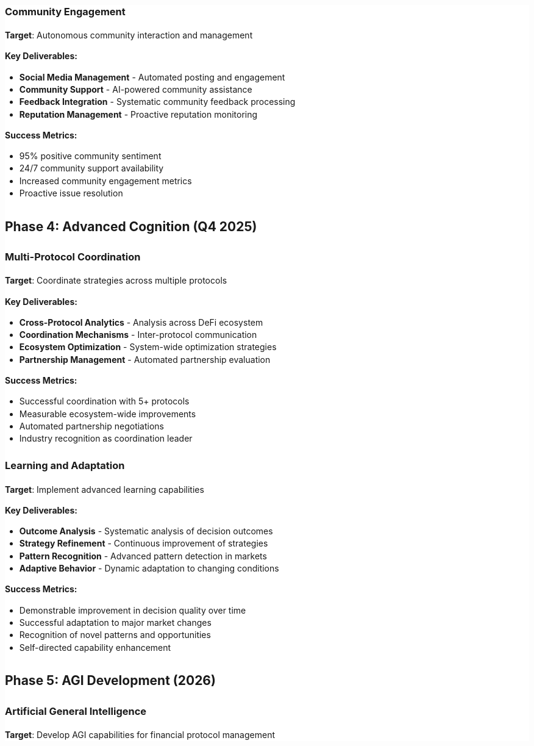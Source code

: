 ### Community Engagement
**Target**: Autonomous community interaction and management

**Key Deliverables:**
- **Social Media Management** - Automated posting and engagement
- **Community Support** - AI-powered community assistance
- **Feedback Integration** - Systematic community feedback processing
- **Reputation Management** - Proactive reputation monitoring

**Success Metrics:**
- 95% positive community sentiment
- 24/7 community support availability
- Increased community engagement metrics
- Proactive issue resolution

## Phase 4: Advanced Cognition (Q4 2025)

### Multi-Protocol Coordination
**Target**: Coordinate strategies across multiple protocols

**Key Deliverables:**
- **Cross-Protocol Analytics** - Analysis across DeFi ecosystem
- **Coordination Mechanisms** - Inter-protocol communication
- **Ecosystem Optimization** - System-wide optimization strategies
- **Partnership Management** - Automated partnership evaluation

**Success Metrics:**
- Successful coordination with 5+ protocols
- Measurable ecosystem-wide improvements
- Automated partnership negotiations
- Industry recognition as coordination leader

### Learning and Adaptation
**Target**: Implement advanced learning capabilities

**Key Deliverables:**
- **Outcome Analysis** - Systematic analysis of decision outcomes
- **Strategy Refinement** - Continuous improvement of strategies
- **Pattern Recognition** - Advanced pattern detection in markets
- **Adaptive Behavior** - Dynamic adaptation to changing conditions

**Success Metrics:**
- Demonstrable improvement in decision quality over time
- Successful adaptation to major market changes
- Recognition of novel patterns and opportunities
- Self-directed capability enhancement

## Phase 5: AGI Development (2026)

### Artificial General Intelligence
**Target**: Develop AGI capabilities for financial protocol management
